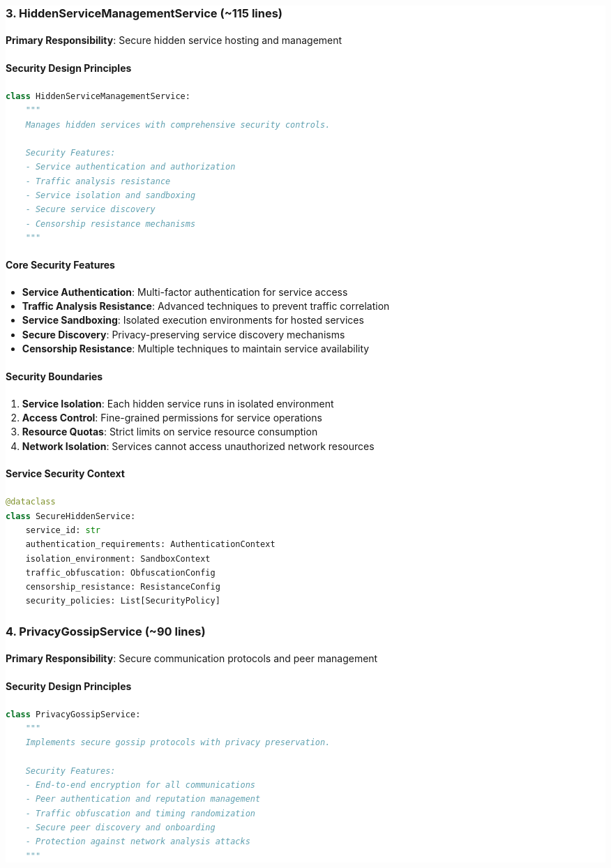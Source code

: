 ### 3. HiddenServiceManagementService (~115 lines)
**Primary Responsibility**: Secure hidden service hosting and management

#### Security Design Principles
```python
class HiddenServiceManagementService:
    """
    Manages hidden services with comprehensive security controls.
    
    Security Features:
    - Service authentication and authorization
    - Traffic analysis resistance
    - Service isolation and sandboxing
    - Secure service discovery
    - Censorship resistance mechanisms
    """
```

#### Core Security Features
- **Service Authentication**: Multi-factor authentication for service access
- **Traffic Analysis Resistance**: Advanced techniques to prevent traffic correlation
- **Service Sandboxing**: Isolated execution environments for hosted services
- **Secure Discovery**: Privacy-preserving service discovery mechanisms
- **Censorship Resistance**: Multiple techniques to maintain service availability

#### Security Boundaries
1. **Service Isolation**: Each hidden service runs in isolated environment
2. **Access Control**: Fine-grained permissions for service operations
3. **Resource Quotas**: Strict limits on service resource consumption
4. **Network Isolation**: Services cannot access unauthorized network resources

#### Service Security Context
```python
@dataclass
class SecureHiddenService:
    service_id: str
    authentication_requirements: AuthenticationContext
    isolation_environment: SandboxContext
    traffic_obfuscation: ObfuscationConfig
    censorship_resistance: ResistanceConfig
    security_policies: List[SecurityPolicy]
```

### 4. PrivacyGossipService (~90 lines)
**Primary Responsibility**: Secure communication protocols and peer management

#### Security Design Principles
```python
class PrivacyGossipService:
    """
    Implements secure gossip protocols with privacy preservation.
    
    Security Features:
    - End-to-end encryption for all communications
    - Peer authentication and reputation management
    - Traffic obfuscation and timing randomization
    - Secure peer discovery and onboarding
    - Protection against network analysis attacks
    """
```
